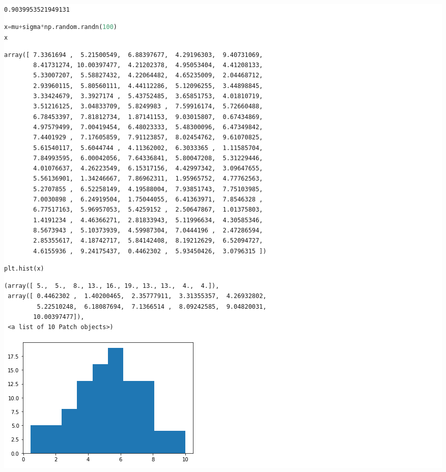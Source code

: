 


    0.9039953521949131




```python
x=mu+sigma*np.random.randn(100)
x
```




    array([ 7.3361694 ,  5.21500549,  6.88397677,  4.29196303,  9.40731069,
            8.41731274, 10.00397477,  4.21202378,  4.95053404,  4.41208133,
            5.33007207,  5.58827432,  4.22064482,  4.65235009,  2.04468712,
            2.93960115,  5.80560111,  4.44112286,  5.12096255,  3.44898845,
            3.33424679,  3.3927174 ,  5.43752485,  3.65851753,  4.01810719,
            3.51216125,  3.04833709,  5.8249983 ,  7.59916174,  5.72660488,
            6.78453397,  7.81812734,  1.87141153,  9.03015807,  0.67434869,
            4.97579499,  7.00419454,  6.48023333,  5.48300096,  6.47349842,
            7.4401929 ,  7.17605859,  7.91123857,  8.02454762,  9.61070825,
            5.61540117,  5.6044744 ,  4.11362002,  6.3033365 ,  1.11585704,
            7.84993595,  6.00042056,  7.64336841,  5.80047208,  5.31229446,
            4.01076637,  4.26223549,  6.15317156,  4.42997342,  3.09647655,
            5.56136901,  1.34246667,  7.86962311,  1.95965752,  4.77762563,
            5.2707855 ,  6.52258149,  4.19588004,  7.93851743,  7.75103985,
            7.0030898 ,  6.24919504,  1.75044055,  6.41363971,  7.8546328 ,
            6.77517163,  5.96957053,  5.4259152 ,  2.50647867,  1.01375803,
            1.4191234 ,  4.46366271,  2.81833943,  5.11996634,  4.30585346,
            8.5673943 ,  5.10373939,  4.59987304,  7.0444196 ,  2.47286594,
            2.85355617,  4.18742717,  5.84142408,  8.19212629,  6.52094727,
            4.6155936 ,  9.24175437,  0.4462302 ,  5.93450426,  3.0796315 ])




```python
plt.hist(x)
```




    (array([ 5.,  5.,  8., 13., 16., 19., 13., 13.,  4.,  4.]),
     array([ 0.4462302 ,  1.40200465,  2.35777911,  3.31355357,  4.26932802,
             5.22510248,  6.18087694,  7.1366514 ,  8.09242585,  9.04820031,
            10.00397477]),
     <a list of 10 Patch objects>)




![png](output_88_1.png)
